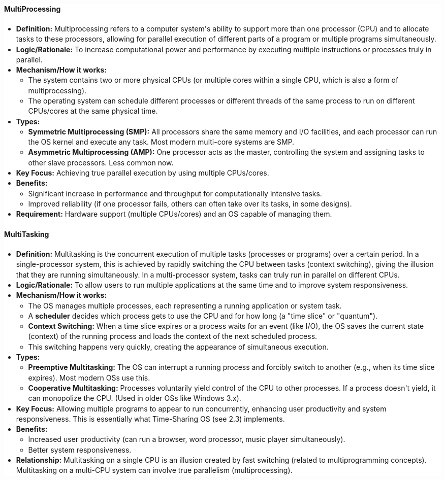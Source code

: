 #### MultiProcessing

*   **Definition:** Multiprocessing refers to a computer system's ability to support more than one processor (CPU) and to allocate tasks to these processors, allowing for parallel execution of different parts of a program or multiple programs simultaneously.
*   **Logic/Rationale:** To increase computational power and performance by executing multiple instructions or processes truly in parallel.
*   **Mechanism/How it works:**
    *   The system contains two or more physical CPUs (or multiple cores within a single CPU, which is also a form of multiprocessing).
    *   The operating system can schedule different processes or different threads of the same process to run on different CPUs/cores at the same physical time.
*   **Types:**
    *   **Symmetric Multiprocessing (SMP):** All processors share the same memory and I/O facilities, and each processor can run the OS kernel and execute any task. Most modern multi-core systems are SMP.
    *   **Asymmetric Multiprocessing (AMP):** One processor acts as the master, controlling the system and assigning tasks to other slave processors. Less common now.
*   **Key Focus:** Achieving true parallel execution by using multiple CPUs/cores.
*   **Benefits:**
    *   Significant increase in performance and throughput for computationally intensive tasks.
    *   Improved reliability (if one processor fails, others can often take over its tasks, in some designs).
*   **Requirement:** Hardware support (multiple CPUs/cores) and an OS capable of managing them.

#### MultiTasking

*   **Definition:** Multitasking is the concurrent execution of multiple tasks (processes or programs) over a certain period. In a single-processor system, this is achieved by rapidly switching the CPU between tasks (context switching), giving the illusion that they are running simultaneously. In a multi-processor system, tasks can truly run in parallel on different CPUs.
*   **Logic/Rationale:** To allow users to run multiple applications at the same time and to improve system responsiveness.
*   **Mechanism/How it works:**
    *   The OS manages multiple processes, each representing a running application or system task.
    *   A **scheduler** decides which process gets to use the CPU and for how long (a "time slice" or "quantum").
    *   **Context Switching:** When a time slice expires or a process waits for an event (like I/O), the OS saves the current state (context) of the running process and loads the context of the next scheduled process.
    *   This switching happens very quickly, creating the appearance of simultaneous execution.
*   **Types:**
    *   **Preemptive Multitasking:** The OS can interrupt a running process and forcibly switch to another (e.g., when its time slice expires). Most modern OSs use this.
    *   **Cooperative Multitasking:** Processes voluntarily yield control of the CPU to other processes. If a process doesn't yield, it can monopolize the CPU. (Used in older OSs like Windows 3.x).
*   **Key Focus:** Allowing multiple programs to appear to run concurrently, enhancing user productivity and system responsiveness. This is essentially what Time-Sharing OS (see 2.3) implements.
*   **Benefits:**
    *   Increased user productivity (can run a browser, word processor, music player simultaneously).
    *   Better system responsiveness.
*   **Relationship:** Multitasking on a single CPU is an illusion created by fast switching (related to multiprogramming concepts). Multitasking on a multi-CPU system can involve true parallelism (multiprocessing).
